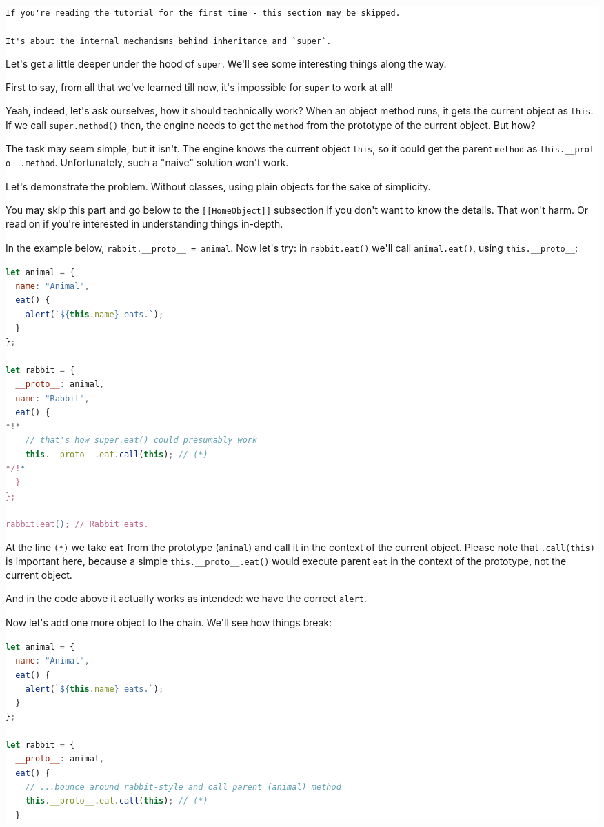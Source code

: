 ```warn header="Advanced information"
If you're reading the tutorial for the first time - this section may be skipped.

It's about the internal mechanisms behind inheritance and `super`.
```

Let's get a little deeper under the hood of `super`. We'll see some interesting things along the way.

First to say, from all that we've learned till now, it's impossible for `super` to work at all!

Yeah, indeed, let's ask ourselves, how it should technically work? When an object method runs, it gets the current object as `this`. If we call `super.method()` then, the engine needs to get the `method` from the prototype of the current object. But how?

The task may seem simple, but it isn't. The engine knows the current object `this`, so it could get the parent `method` as `this.__proto__.method`. Unfortunately, such a "naive" solution won't work.

Let's demonstrate the problem. Without classes, using plain objects for the sake of simplicity.

You may skip this part and go below to the `[[HomeObject]]` subsection if you don't want to know the details. That won't harm. Or read on if you're interested in understanding things in-depth.

In the example below, `rabbit.__proto__ = animal`. Now let's try: in `rabbit.eat()` we'll call `animal.eat()`, using `this.__proto__`:

```js run
let animal = {
  name: "Animal",
  eat() {
    alert(`${this.name} eats.`);
  }
};

let rabbit = {
  __proto__: animal,
  name: "Rabbit",
  eat() {
*!*
    // that's how super.eat() could presumably work
    this.__proto__.eat.call(this); // (*)
*/!*
  }
};

rabbit.eat(); // Rabbit eats.
```

At the line `(*)` we take `eat` from the prototype (`animal`) and call it in the context of the current object. Please note that `.call(this)` is important here, because a simple `this.__proto__.eat()` would execute parent `eat` in the context of the prototype, not the current object.

And in the code above it actually works as intended: we have the correct `alert`.

Now let's add one more object to the chain. We'll see how things break:

```js run
let animal = {
  name: "Animal",
  eat() {
    alert(`${this.name} eats.`);
  }
};

let rabbit = {
  __proto__: animal,
  eat() {
    // ...bounce around rabbit-style and call parent (animal) method
    this.__proto__.eat.call(this); // (*)
  }
```